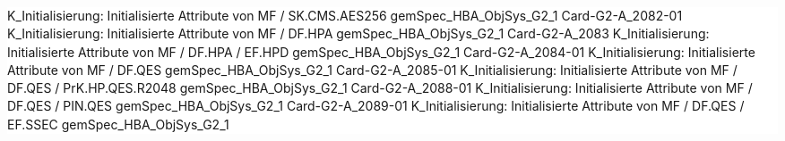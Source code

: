 </td><td>
K_Initialisierung: Initialisierte Attribute von MF / SK.CMS.AES256

</td><td>
gemSpec_HBA_ObjSys_G2_1

</td></tr><tr><td>
Card-G2-A_2082-01

</td><td>
K_Initialisierung: Initialisierte Attribute von MF / DF.HPA

</td><td>
gemSpec_HBA_ObjSys_G2_1

</td></tr><tr><td>
Card-G2-A_2083

</td><td>
K_Initialisierung: Initialisierte Attribute von MF / DF.HPA / EF.HPD

</td><td>
gemSpec_HBA_ObjSys_G2_1

</td></tr><tr><td>
Card-G2-A_2084-01

</td><td>
K_Initialisierung: Initialisierte Attribute von MF / DF.QES

</td><td>
gemSpec_HBA_ObjSys_G2_1

</td></tr><tr><td>
Card-G2-A_2085-01

</td><td>
K_Initialisierung: Initialisierte Attribute von MF / DF.QES / PrK.HP.QES.R2048

</td><td>
gemSpec_HBA_ObjSys_G2_1

</td></tr><tr><td>
Card-G2-A_2088-01

</td><td>
K_Initialisierung: Initialisierte Attribute von MF / DF.QES / PIN.QES

</td><td>
gemSpec_HBA_ObjSys_G2_1

</td></tr><tr><td>
Card-G2-A_2089-01

</td><td>
K_Initialisierung: Initialisierte Attribute von MF / DF.QES / EF.SSEC

</td><td>
gemSpec_HBA_ObjSys_G2_1
